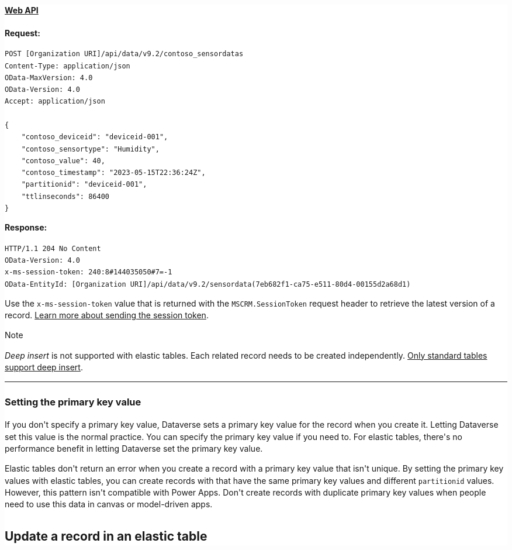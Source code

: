 #### [Web API](#tab/webapi)

**Request:**

```http
POST [Organization URI]/api/data/v9.2/contoso_sensordatas
Content-Type: application/json
OData-MaxVersion: 4.0
OData-Version: 4.0
Accept: application/json

{
    "contoso_deviceid": "deviceid-001",
    "contoso_sensortype": "Humidity",
    "contoso_value": 40,
    "contoso_timestamp": "2023-05-15T22:36:24Z",
    "partitionid": "deviceid-001",
    "ttlinseconds": 86400
}
```

**Response:**

```http
HTTP/1.1 204 No Content
OData-Version: 4.0
x-ms-session-token: 240:8#144035050#7=-1
OData-EntityId: [Organization URI]/api/data/v9.2/sensordata(7eb682f1-ca75-e511-80d4-00155d2a68d1)
```

Use the `x-ms-session-token` value that is returned with the `MSCRM.SessionToken` request header to retrieve the latest version of a record. [Learn more about sending the session token](#sending-the-session-token).


> [!NOTE]
> *Deep insert* is not supported with elastic tables. Each related record needs to be created independently. [Only standard tables support deep insert](webapi/create-entity-web-api.md#create-related-table-rows-in-one-operation).

---

### Setting the primary key value

If you don't specify a primary key value, Dataverse sets a primary key value for the record when you create it. Letting Dataverse set this value is the normal practice. You can specify the primary key value if you need to. For elastic tables, there's no performance benefit in letting Dataverse set the primary key value.

Elastic tables don't return an error when you create a record with a primary key value that isn't unique. By setting the primary key values with elastic tables, you can create records with that have the same primary key values and different `partitionid` values. However, this pattern isn't compatible with Power Apps. Don't create records with duplicate primary key values when people need to use this data in canvas or model-driven apps.

## Update a record in an elastic table

